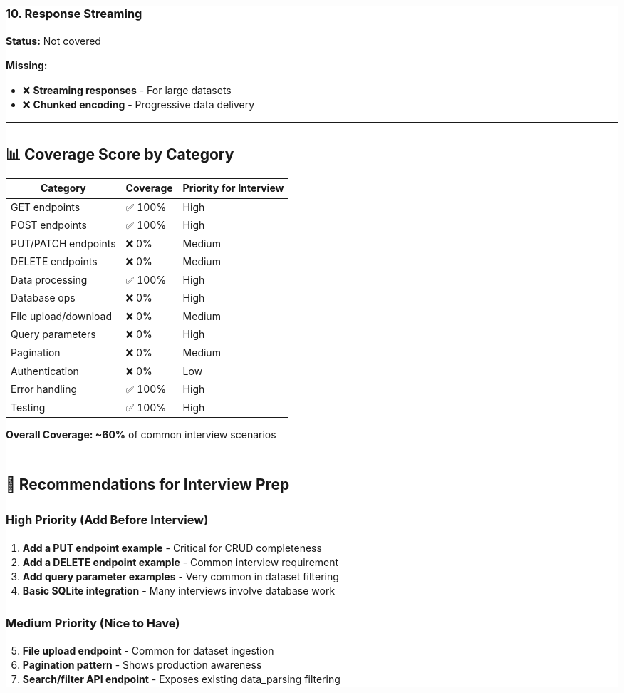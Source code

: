 ### 10. Response Streaming
**Status:** Not covered

**Missing:**
- ❌ **Streaming responses** - For large datasets
- ❌ **Chunked encoding** - Progressive data delivery

---

## 📊 Coverage Score by Category

| Category | Coverage | Priority for Interview |
|----------|----------|----------------------|
| GET endpoints | ✅ 100% | High |
| POST endpoints | ✅ 100% | High |
| PUT/PATCH endpoints | ❌ 0% | Medium |
| DELETE endpoints | ❌ 0% | Medium |
| Data processing | ✅ 100% | High |
| Database ops | ❌ 0% | High |
| File upload/download | ❌ 0% | Medium |
| Query parameters | ❌ 0% | High |
| Pagination | ❌ 0% | Medium |
| Authentication | ❌ 0% | Low |
| Error handling | ✅ 100% | High |
| Testing | ✅ 100% | High |

**Overall Coverage: ~60%** of common interview scenarios

---

## 🎯 Recommendations for Interview Prep

### High Priority (Add Before Interview)

1. **Add a PUT endpoint example** - Critical for CRUD completeness
2. **Add a DELETE endpoint example** - Common interview requirement
3. **Add query parameter examples** - Very common in dataset filtering
4. **Basic SQLite integration** - Many interviews involve database work

### Medium Priority (Nice to Have)

5. **File upload endpoint** - Common for dataset ingestion
6. **Pagination pattern** - Shows production awareness
7. **Search/filter API endpoint** - Exposes existing data_parsing filtering
